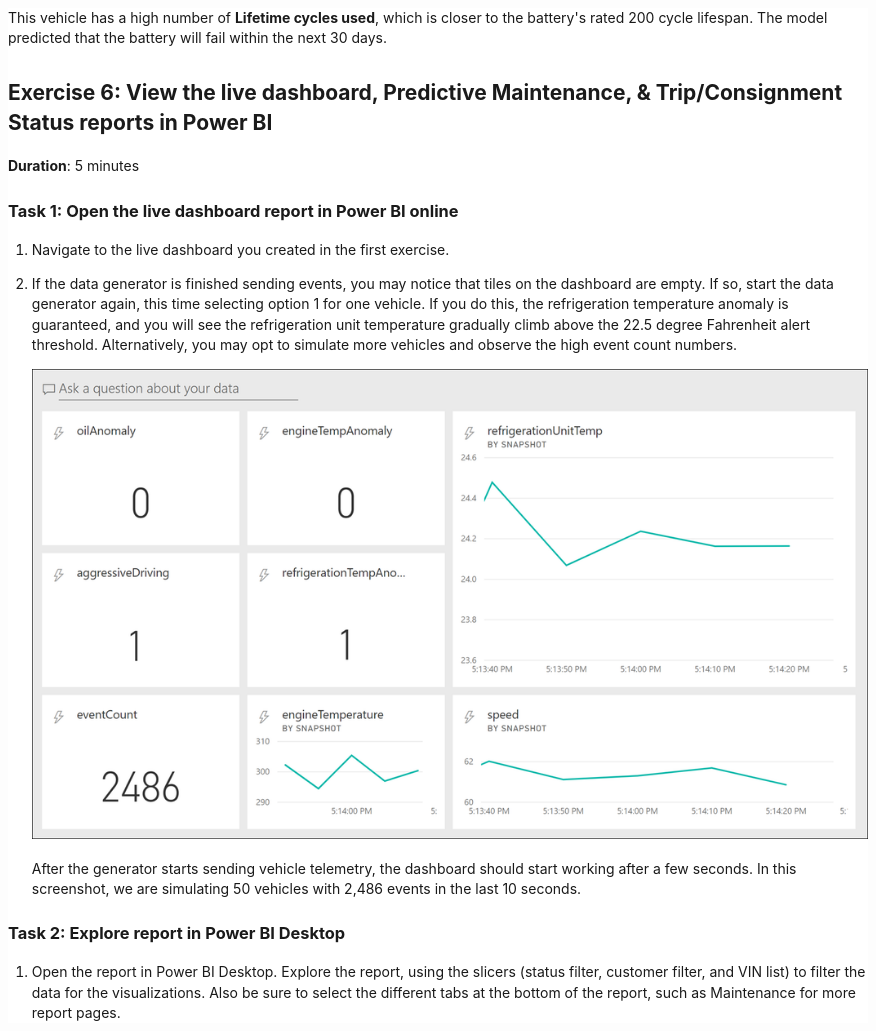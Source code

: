    This vehicle has a high number of **Lifetime cycles used**, which is closer to the battery's rated 200 cycle lifespan. The model predicted that the battery will fail within the next 30 days.

## Exercise 6: View the live dashboard, Predictive Maintenance, & Trip/Consignment Status reports in Power BI

**Duration**: 5 minutes

### Task 1: Open the live dashboard report in Power BI online

1. Navigate to the live dashboard you created in the first exercise.

2. If the data generator is finished sending events, you may notice that tiles on the dashboard are empty. If so, start the data generator again, this time selecting option 1 for one vehicle. If you do this, the refrigeration temperature anomaly is guaranteed, and you will see the refrigeration unit temperature gradually climb above the 22.5 degree Fahrenheit alert threshold. Alternatively, you may opt to simulate more vehicles and observe the high event count numbers.

   ![The live dashboard is shown with events.](media/power-bi-dashboard-live-results.png 'Power BI dashboard')

   After the generator starts sending vehicle telemetry, the dashboard should start working after a few seconds. In this screenshot, we are simulating 50 vehicles with 2,486 events in the last 10 seconds.

### Task 2: Explore report in Power BI Desktop

1. Open the report in Power BI Desktop. Explore the report, using the slicers (status filter, customer filter, and VIN list) to filter the data for the visualizations. Also be sure to select the different tabs at the bottom of the report, such as Maintenance for more report pages.
